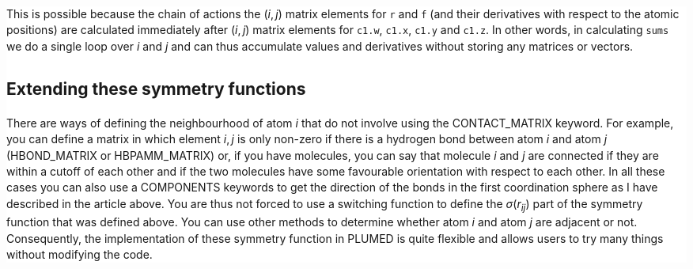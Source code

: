 ```mermaid
```

This is possible because the chain of actions the $(i,j)$ matrix elements for `r` and `f` (and their derivatives with respect to the atomic positions) are calculated immediately after $(i,j)$ matrix elements
for `c1.w`, `c1.x`, `c1.y` and `c1.z`.  In other words, in calculating `sums` we do a single loop over $i$ and $j$ and can thus accumulate values and derivatives without storing any matrices or vectors.

## Extending these symmetry functions

There are ways of defining the neighbourhood of atom $i$ that do not involve using the CONTACT_MATRIX keyword.  For example, you can define a matrix in which element $i,j$ is only non-zero if there is a hydrogen
bond between atom $i$ and atom $j$ (HBOND_MATRIX or HBPAMM_MATRIX) or, if you have molecules, you can say that molecule $i$ and $j$ are connected if they are within a cutoff of each other and if the two molecules
have some favourable orientation with respect to each other.  In all these cases you can also use a COMPONENTS keywords to get the direction of the bonds in the first coordination sphere as I have described in the 
article above.  You are thus not forced to use a switching function to define the $\sigma(r_{ij})$ part of the symmetry function that was defined above.  You can use other methods to determine whether atom $i$ and 
atom $j$ are adjacent or not.  Consequently, the implementation of these symmetry function in PLUMED is quite flexible and allows users to try many things without modifying the code.
